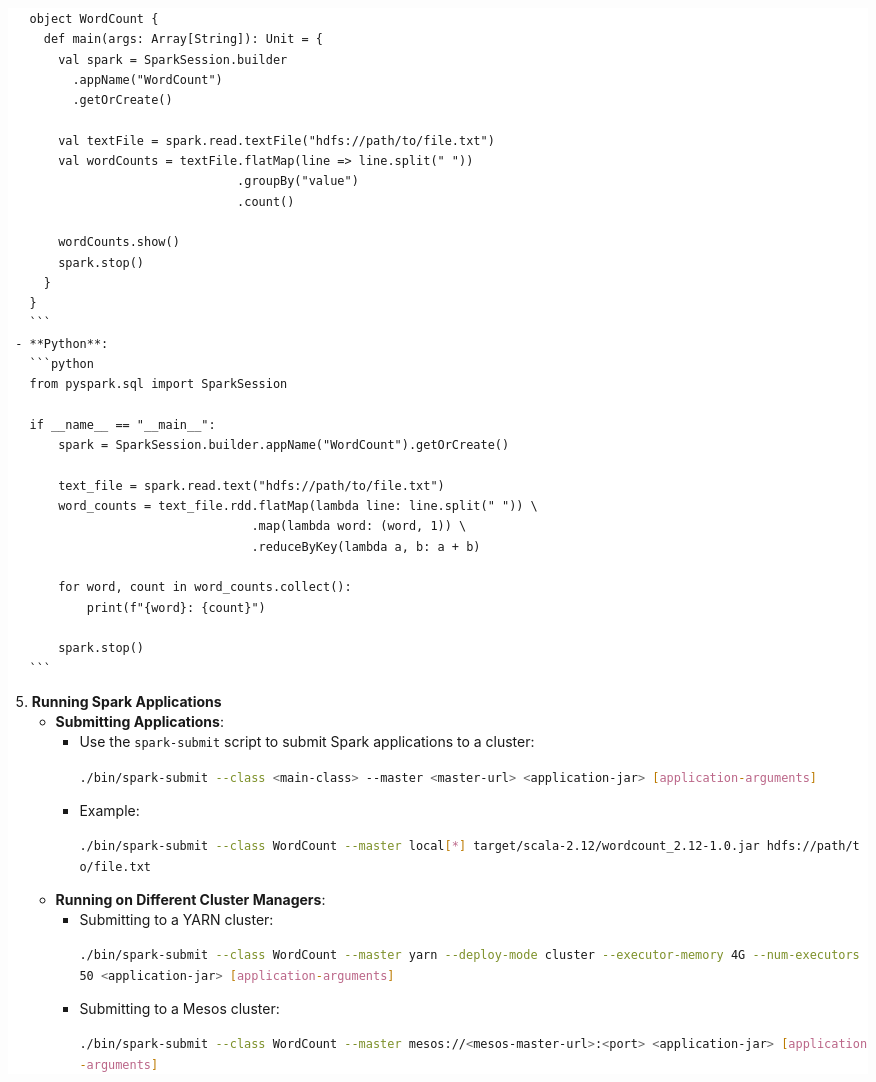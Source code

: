        object WordCount {
         def main(args: Array[String]): Unit = {
           val spark = SparkSession.builder
             .appName("WordCount")
             .getOrCreate()

           val textFile = spark.read.textFile("hdfs://path/to/file.txt")
           val wordCounts = textFile.flatMap(line => line.split(" "))
                                    .groupBy("value")
                                    .count()

           wordCounts.show()
           spark.stop()
         }
       }
       ```
     - **Python**:
       ```python
       from pyspark.sql import SparkSession

       if __name__ == "__main__":
           spark = SparkSession.builder.appName("WordCount").getOrCreate()

           text_file = spark.read.text("hdfs://path/to/file.txt")
           word_counts = text_file.rdd.flatMap(lambda line: line.split(" ")) \
                                      .map(lambda word: (word, 1)) \
                                      .reduceByKey(lambda a, b: a + b)

           for word, count in word_counts.collect():
               print(f"{word}: {count}")

           spark.stop()
       ```

5. **Running Spark Applications**
   - **Submitting Applications**:
     - Use the `spark-submit` script to submit Spark applications to a cluster:
       ```sh
       ./bin/spark-submit --class <main-class> --master <master-url> <application-jar> [application-arguments]
       ```
     - Example:
       ```sh
       ./bin/spark-submit --class WordCount --master local[*] target/scala-2.12/wordcount_2.12-1.0.jar hdfs://path/to/file.txt
       ```
   - **Running on Different Cluster Managers**:
     - Submitting to a YARN cluster:
       ```sh
       ./bin/spark-submit --class WordCount --master yarn --deploy-mode cluster --executor-memory 4G --num-executors 50 <application-jar> [application-arguments]
       ```
     - Submitting to a Mesos cluster:
       ```sh
       ./bin/spark-submit --class WordCount --master mesos://<mesos-master-url>:<port> <application-jar> [application-arguments]
       ```
